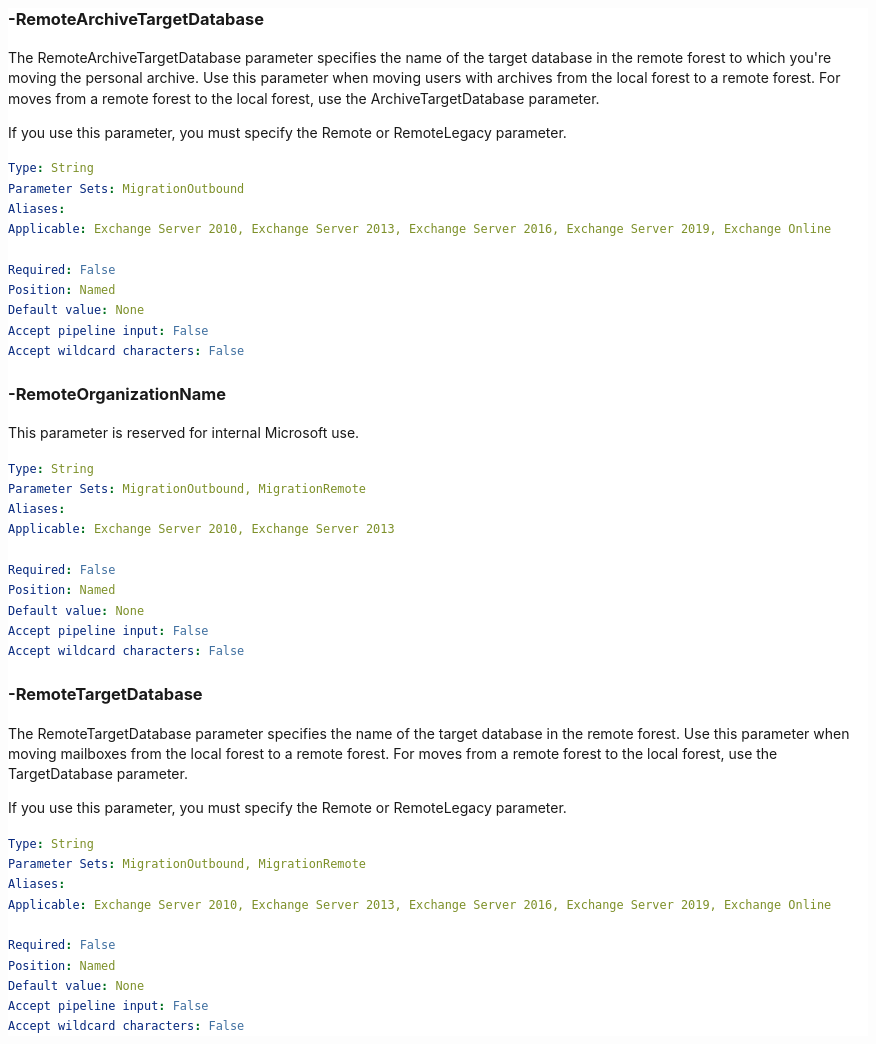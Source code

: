 ### -RemoteArchiveTargetDatabase
The RemoteArchiveTargetDatabase parameter specifies the name of the target database in the remote forest to which you're moving the personal archive. Use this parameter when moving users with archives from the local forest to a remote forest. For moves from a remote forest to the local forest, use the ArchiveTargetDatabase parameter.

If you use this parameter, you must specify the Remote or RemoteLegacy parameter.

```yaml
Type: String
Parameter Sets: MigrationOutbound
Aliases:
Applicable: Exchange Server 2010, Exchange Server 2013, Exchange Server 2016, Exchange Server 2019, Exchange Online

Required: False
Position: Named
Default value: None
Accept pipeline input: False
Accept wildcard characters: False
```

### -RemoteOrganizationName
This parameter is reserved for internal Microsoft use.

```yaml
Type: String
Parameter Sets: MigrationOutbound, MigrationRemote
Aliases:
Applicable: Exchange Server 2010, Exchange Server 2013

Required: False
Position: Named
Default value: None
Accept pipeline input: False
Accept wildcard characters: False
```

### -RemoteTargetDatabase
The RemoteTargetDatabase parameter specifies the name of the target database in the remote forest. Use this parameter when moving mailboxes from the local forest to a remote forest. For moves from a remote forest to the local forest, use the TargetDatabase parameter.

If you use this parameter, you must specify the Remote or RemoteLegacy parameter.

```yaml
Type: String
Parameter Sets: MigrationOutbound, MigrationRemote
Aliases:
Applicable: Exchange Server 2010, Exchange Server 2013, Exchange Server 2016, Exchange Server 2019, Exchange Online

Required: False
Position: Named
Default value: None
Accept pipeline input: False
Accept wildcard characters: False
```
